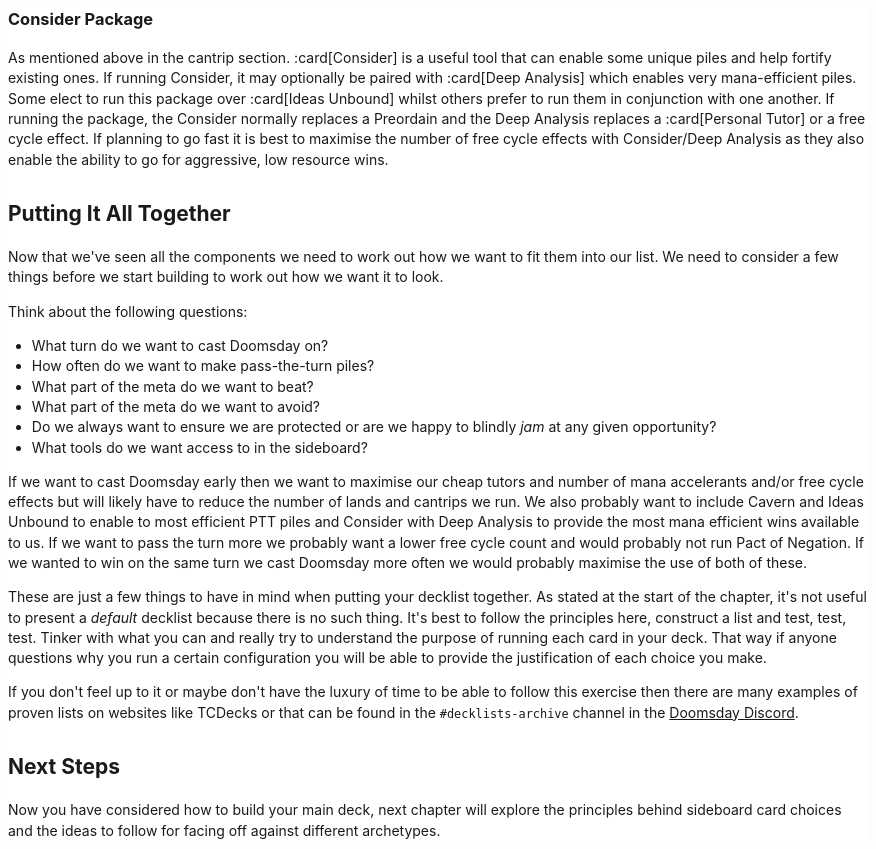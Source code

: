 ### Consider Package

As mentioned above in the cantrip section. :card[Consider] is a useful tool that
can enable some unique piles and help fortify existing ones. If running
Consider, it may optionally be paired with :card[Deep Analysis] which enables
very mana-efficient piles. Some elect to run this package over :card[Ideas
Unbound] whilst others prefer to run them in conjunction with one another. If
running the package, the Consider normally replaces a Preordain and the Deep
Analysis replaces a :card[Personal Tutor] or a free cycle effect. If planning to
go fast it is best to maximise the number of free cycle effects with
Consider/Deep Analysis as they also enable the ability to go for aggressive, low
resource wins.

## Putting It All Together

Now that we've seen all the components we need to work out how we want to fit
them into our list. We need to consider a few things before we start building to
work out how we want it to look.

Think about the following questions:

- What turn do we want to cast Doomsday on?
- How often do we want to make pass-the-turn piles?
- What part of the meta do we want to beat?
- What part of the meta do we want to avoid?
- Do we always want to ensure we are protected or are we happy to blindly _jam_
  at any given opportunity?
- What tools do we want access to in the sideboard?

If we want to cast Doomsday early then we want to maximise our cheap tutors and
number of mana accelerants and/or free cycle effects but will likely have to
reduce the number of lands and cantrips we run. We also probably want to include
Cavern and Ideas Unbound to enable to most efficient PTT piles and Consider with
Deep Analysis to provide the most mana efficient wins available to us. If we
want to pass the turn more we probably want a lower free cycle count and would
probably not run Pact of Negation. If we wanted to win on the same turn we cast
Doomsday more often we would probably maximise the use of both of these.

These are just a few things to have in mind when putting your decklist together.
As stated at the start of the chapter, it's not useful to present a _default_
decklist because there is no such thing. It's best to follow the principles
here, construct a list and test, test, test. Tinker with what you can and really
try to understand the purpose of running each card in your deck. That way if
anyone questions why you run a certain configuration you will be able to provide
the justification of each choice you make.

If you don't feel up to it or maybe don't have the luxury of time to be able to
follow this exercise then there are many examples of proven lists on websites
like TCDecks or that can be found in the `#decklists-archive` channel in the
[Doomsday Discord][discord].

## Next Steps

Now you have considered how to build your main deck, next chapter will explore
the principles behind sideboard card choices and the ideas to follow for
facing off against different archetypes.

[discord]: https://discord.gg/vajvFXt
